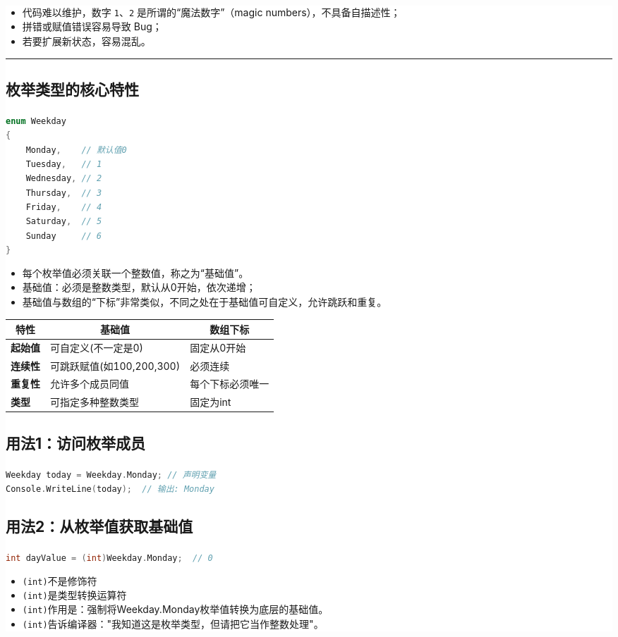 - 代码难以维护，数字 `1`、`2` 是所谓的“魔法数字”（magic numbers），不具备自描述性；
- 拼错或赋值错误容易导致 Bug；
- 若要扩展新状态，容易混乱。

---

## 枚举类型的核心特性
```c
enum Weekday
{
    Monday,    // 默认值0
    Tuesday,   // 1
    Wednesday, // 2
    Thursday,  // 3
    Friday,    // 4
    Saturday,  // 5
    Sunday     // 6
}
```

- 每个枚举值必须关联一个整数值，称之为“基础值”。
- 基础值：必须是整数类型，默认从0开始，依次递增；
- 基础值与数组的“下标”非常类似，不同之处在于基础值可自定义，允许跳跃和重复。



| 特性        | 基础值                  | 数组下标                  |
|------------|---------------------------|--------------------------|
| **起始值**  | 可自定义(不一定是0)         | 固定从0开始               |
| **连续性**  | 可跳跃赋值(如100,200,300)  | 必须连续                  |
| **重复性**  | 允许多个成员同值           | 每个下标必须唯一          |
| **类型**    | 可指定多种整数类型          | 固定为int                |


## 用法1：访问枚举成员
```c
Weekday today = Weekday.Monday; // 声明变量
Console.WriteLine(today);  // 输出: Monday
```

## 用法2：从枚举值获取基础值
```c
int dayValue = (int)Weekday.Monday;  // 0  
```

- `(int)`不是修饰符
- `(int)`是类型转换运算符
- `(int)`作用是：强制将Weekday.Monday枚举值转换为底层的基础值。
- `(int)`告诉编译器："我知道这是枚举类型，但请把它当作整数处理"。

